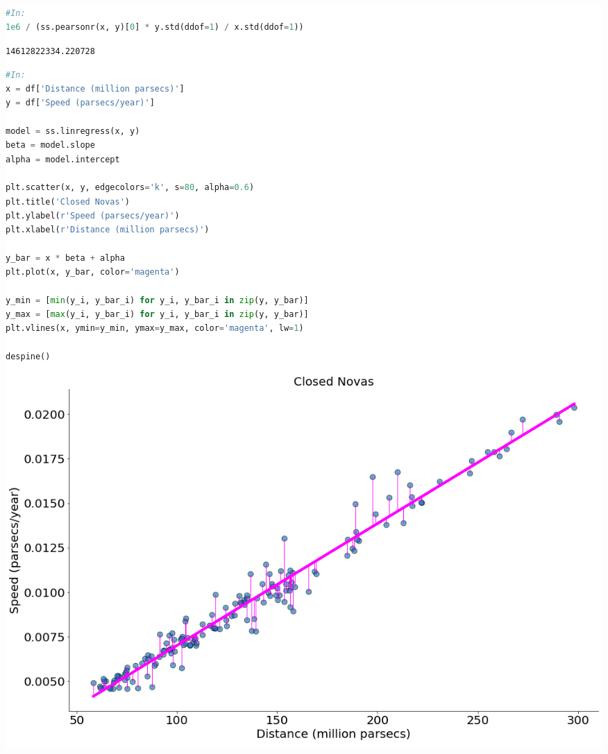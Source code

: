 


```python
#In: 
1e6 / (ss.pearsonr(x, y)[0] * y.std(ddof=1) / x.std(ddof=1))
```




    14612822334.220728




```python
#In: 
x = df['Distance (million parsecs)']
y = df['Speed (parsecs/year)']

model = ss.linregress(x, y)
beta = model.slope
alpha = model.intercept

plt.scatter(x, y, edgecolors='k', s=80, alpha=0.6)
plt.title('Closed Novas')
plt.ylabel(r'Speed (parsecs/year)')
plt.xlabel(r'Distance (million parsecs)')

y_bar = x * beta + alpha
plt.plot(x, y_bar, color='magenta')

y_min = [min(y_i, y_bar_i) for y_i, y_bar_i in zip(y, y_bar)]
y_max = [max(y_i, y_bar_i) for y_i, y_bar_i in zip(y, y_bar)]
plt.vlines(x, ymin=y_min, ymax=y_max, color='magenta', lw=1)

despine()
```


    
![png](16-vero_files/16-vero_23_0.png)
    